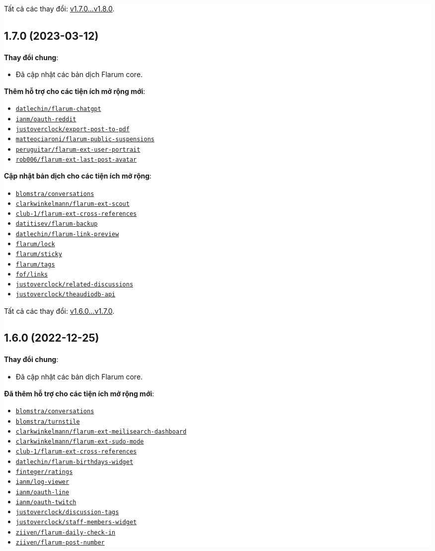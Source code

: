
Tất cả các thay đổi: [v1.7.0...v1.8.0](https://github.com/flarum-lang/vietnamese/compare/v1.7.0...v1.8.0).


1.7.0 (2023-03-12)
------------------

**Thay đổi chung**:

* Đã cập nhật các bản dịch Flarum core.


**Thêm hỗ trợ cho các tiện ích mở rộng mới**:

* [`datlechin/flarum-chatgpt`](https://github.com/datlechin/flarum-chatgpt)
* [`ianm/oauth-reddit`](https://github.com/imorland/flarum-ext-oauth-reddit)
* [`justoverclock/export-post-to-pdf`](https://extiverse.com/extension/justoverclock/export-post-to-pdf)
* [`matteociaroni/flarum-public-suspensions`](https://github.com/matteociaroni/flarum-public-suspensions)
* [`peruguitar/flarum-ext-user-portrait`](https://github.com/Anexsoft/peruguitar-flarum-ext-user-portrait)
* [`rob006/flarum-ext-last-post-avatar`](https://github.com/rob006-software/flarum-ext-last-post-avatar)


**Cập nhật bản dịch cho các tiện ích mở rộng**:

* [`blomstra/conversations`](https://github.com/blomstra/flarum-ext-conversations)
* [`clarkwinkelmann/flarum-ext-scout`](https://github.com/clarkwinkelmann/flarum-ext-scout)
* [`club-1/flarum-ext-cross-references`](https://github.com/club-1/flarum-ext-cross-references)
* [`datitisev/flarum-backup`](https://extiverse.com/extension/datitisev/flarum-backup)
* [`datlechin/flarum-link-preview`](https://github.com/datlechin/flarum-link-preview)
* [`flarum/lock`](https://github.com/flarum/lock)
* [`flarum/sticky`](https://github.com/flarum/sticky)
* [`flarum/tags`](https://github.com/flarum/tags)
* [`fof/links`](https://github.com/FriendsOfFlarum/links)
* [`justoverclock/related-discussions`](https://extiverse.com/extension/justoverclock/related-discussions)
* [`justoverclock/theaudiodb-api`](https://extiverse.com/extension/justoverclock/theaudiodb-api)


Tất cả các thay đổi: [v1.6.0...v1.7.0](https://github.com/flarum-lang/vietnamese/compare/v1.6.0...v1.7.0).


1.6.0 (2022-12-25)
------------------

**Thay đổi chung**:

* Đã cập nhật các bản dịch Flarum core.


**Đã thêm hỗ trợ cho các tiện ích mở rộng mới**:

* [`blomstra/conversations`](https://github.com/blomstra/flarum-ext-conversations)
* [`blomstra/turnstile`](https://github.com/blomstra/flarum-ext-turnstile)
* [`clarkwinkelmann/flarum-ext-meilisearch-dashboard`](https://github.com/clarkwinkelmann/flarum-ext-meilisearch-dashboard)
* [`clarkwinkelmann/flarum-ext-sudo-mode`](https://github.com/clarkwinkelmann/flarum-ext-sudo-mode)
* [`club-1/flarum-ext-cross-references`](https://github.com/club-1/flarum-ext-cross-references)
* [`datlechin/flarum-birthdays-widget`](https://github.com/datlechin/flarum-birthdays-widget)
* [`finteger/ratings`](https://github.com/finteger/ratings)
* [`ianm/log-viewer`](https://github.com/imorland/flarum-ext-log-viewer)
* [`ianm/oauth-line`](https://github.com/imorland/flarum-ext-oauth-line)
* [`ianm/oauth-twitch`](https://github.com/imorland/flarum-ext-oauth-twitch)
* [`justoverclock/discussion-tags`](https://extiverse.com/extension/justoverclock/discussion-tags)
* [`justoverclock/staff-members-widget`](https://github.com/justoverclockl/staff-member-widget)
* [`ziiven/flarum-daily-check-in`](https://github.com/Ziiven/flarum-daily-check-in)
* [`ziiven/flarum-post-number`](https://github.com/Ziiven/flarum-post-number)